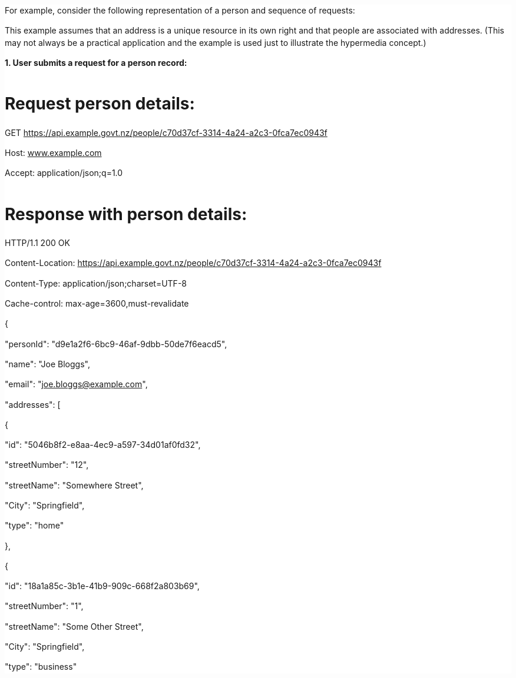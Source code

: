 For example, consider the following representation of a person and sequence of requests:

This example assumes that an address is a unique resource in its own right and that people are associated with addresses. (This may not always be a practical application and the example is used just to illustrate the hypermedia concept.)

**1. User submits a request for a person record:**

# Request person details:

GET https://api.example.govt.nz/people/c70d37cf-3314-4a24-a2c3-0fca7ec0943f

Host: www.example.com

Accept: application/json;q=1.0

# Response with person details:

HTTP/1.1 200 OK

Content-Location: https://api.example.govt.nz/people/c70d37cf-3314-4a24-a2c3-0fca7ec0943f

Content-Type: application/json;charset=UTF-8

Cache-control: max-age=3600,must-revalidate

{

"personId": "d9e1a2f6-6bc9-46af-9dbb-50de7f6eacd5",

"name": "Joe Bloggs",

"email": "joe.bloggs@example.com",

"addresses": [

{

"id": "5046b8f2-e8aa-4ec9-a597-34d01af0fd32",

"streetNumber": "12",

"streetName": "Somewhere Street",

"City": "Springfield",

"type": "home"

},

{

"id": "18a1a85c-3b1e-41b9-909c-668f2a803b69",

"streetNumber": "1",

"streetName": "Some Other Street",

"City": "Springfield",

"type": "business"
